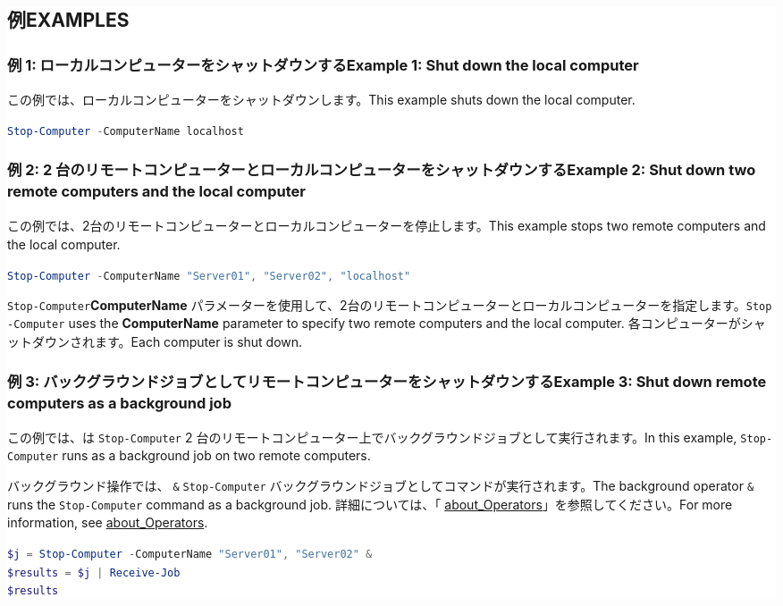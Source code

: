 ## <span data-ttu-id="30d5f-111">例</span><span class="sxs-lookup"><span data-stu-id="30d5f-111">EXAMPLES</span></span>

### <span data-ttu-id="30d5f-112">例 1: ローカルコンピューターをシャットダウンする</span><span class="sxs-lookup"><span data-stu-id="30d5f-112">Example 1: Shut down the local computer</span></span>

<span data-ttu-id="30d5f-113">この例では、ローカルコンピューターをシャットダウンします。</span><span class="sxs-lookup"><span data-stu-id="30d5f-113">This example shuts down the local computer.</span></span>

```powershell
Stop-Computer -ComputerName localhost
```

### <span data-ttu-id="30d5f-114">例 2: 2 台のリモートコンピューターとローカルコンピューターをシャットダウンする</span><span class="sxs-lookup"><span data-stu-id="30d5f-114">Example 2: Shut down two remote computers and the local computer</span></span>

<span data-ttu-id="30d5f-115">この例では、2台のリモートコンピューターとローカルコンピューターを停止します。</span><span class="sxs-lookup"><span data-stu-id="30d5f-115">This example stops two remote computers and the local computer.</span></span>

```powershell
Stop-Computer -ComputerName "Server01", "Server02", "localhost"
```

<span data-ttu-id="30d5f-116">`Stop-Computer`**ComputerName** パラメーターを使用して、2台のリモートコンピューターとローカルコンピューターを指定します。</span><span class="sxs-lookup"><span data-stu-id="30d5f-116">`Stop-Computer` uses the **ComputerName** parameter to specify two remote computers and the local computer.</span></span> <span data-ttu-id="30d5f-117">各コンピューターがシャットダウンされます。</span><span class="sxs-lookup"><span data-stu-id="30d5f-117">Each computer is shut down.</span></span>

### <span data-ttu-id="30d5f-118">例 3: バックグラウンドジョブとしてリモートコンピューターをシャットダウンする</span><span class="sxs-lookup"><span data-stu-id="30d5f-118">Example 3: Shut down remote computers as a background job</span></span>

<span data-ttu-id="30d5f-119">この例では、は `Stop-Computer` 2 台のリモートコンピューター上でバックグラウンドジョブとして実行されます。</span><span class="sxs-lookup"><span data-stu-id="30d5f-119">In this example, `Stop-Computer` runs as a background job on two remote computers.</span></span>

<span data-ttu-id="30d5f-120">バックグラウンド操作では、 `&` `Stop-Computer` バックグラウンドジョブとしてコマンドが実行されます。</span><span class="sxs-lookup"><span data-stu-id="30d5f-120">The background operator `&` runs the `Stop-Computer` command as a background job.</span></span> <span data-ttu-id="30d5f-121">詳細については、「 [about_Operators](../microsoft.powershell.core/about/about_operators.md#background-operator-)」を参照してください。</span><span class="sxs-lookup"><span data-stu-id="30d5f-121">For more information, see [about_Operators](../microsoft.powershell.core/about/about_operators.md#background-operator-).</span></span>

```powershell
$j = Stop-Computer -ComputerName "Server01", "Server02" &
$results = $j | Receive-Job
$results
```
